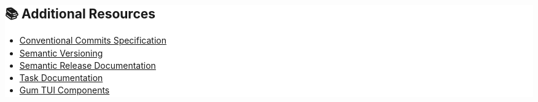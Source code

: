 ## 📚 Additional Resources

- [Conventional Commits Specification](https://conventionalcommits.org/)
- [Semantic Versioning](https://semver.org/)
- [Semantic Release Documentation](https://semantic-release.gitbook.io/)
- [Task Documentation](https://taskfile.dev/)
- [Gum TUI Components](https://github.com/charmbracelet/gum)
